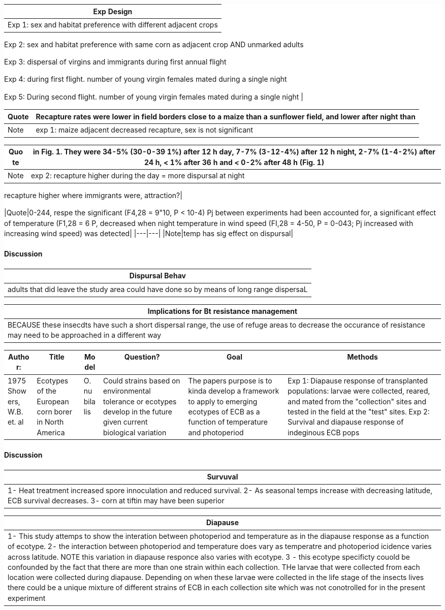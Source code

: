 |Exp Design|
|---|
|Exp 1: sex and habitat preference with different adjacent crops

Exp 2: sex and habitat preference with same corn as adjacent crop AND unmarked adults

Exp 3: dispersal of virgins and immigrants during first annual flight

Exp 4: during first flight. number of young virgin females mated during a single night 

Exp 5: During second flight. number of young virgin females mated during a single night |

|Quote|Recapture rates were lower in field borders close to a maize than a sunflower field, and lower after night than|
|---|---|
|Note|exp 1: maize adjacent decreased recapture, sex is not significant|

|Quote|in Fig. 1. They were 34-5% (30-0-39 1%) after 12 h day, 7-7% (3-12-4%) after 12 h night, 2-7% (1-4-2%) after 24 h, < 1% after 36 h and < 0-2% after 48 h (Fig. 1)|
|---|---|
|Note|exp 2: recapture higher during the day = more dispursal at night

recapture higher where immigrants were, attraction?|

|Quote|0-244, respe
the significant (F4,28 = 9"10, P < 10-4) Pj between experiments had been accounted for, a significant effect of temperature (F1,28 = 6 P, decreased when night temperature in wind speed (FI,28 = 4-50, P = 0-043; Pj increased with increasing wind speed) was detected|
|---|---|
|Note|temp has sig effect on dispursal|

#### Discussion
|Dispursal Behav|
|---|
|adults that did leave the study area could have done so by means of long range dispersaL |

|Implications for Bt resistance management|
|---|
|BECAUSE these insecdts have such a short dispersal range, the use of refuge areas to decrease the occurance of resistance may need to be approached in a different way|

| Author: | Title |  Model | Question? | Goal | Methods |
| --------| ---   | -----  | --------- | ---- | --------|
| 1975 Showers, W.B. et. al | Ecotypes of the European corn borer in North America | O. nubilalis | Could strains based on environmental tolerance or ecotypes develop in the future given current biological variation | The papers purpose is to kinda develop a framework to apply to emerging ecotypes of ECB as a function of temperature and photoperiod | Exp 1: Diapause response of transplanted populations: larvae were collected, reared, and mated from the "collection" sites and tested in the field at the "test" sites. Exp 2: Survival and diapause response of indeginous ECB pops|

#### Discussion
|Survuval|
|---|
|1- Heat treatment increased spore innoculation and reduced survival. 2- As seasonal temps increase with decreasing latitude, ECB survival decreases. 3- corn at tiftin may have been superior|

|Diapause|
|---|
|1- This study attemps to show the interation between photoperiod and temperature as in the diapause response as a function of ecotype. 2- the interaction between photoperiod and temperature does vary as temperatre and photoperiod icidence varies across latitude. NOTE this variation in diapause responce also varies with ecotype. 3 - this ecotype specificty couold be confounded by the fact that there are more than one strain within each collection. THe larvae that were collected from each location were collected during diapause. Depending on when these larvae were collected in the life stage of the insects lives there could be a unique mixture of different strains of ECB in each collection site which was not conotrolled for in the present experiment|
